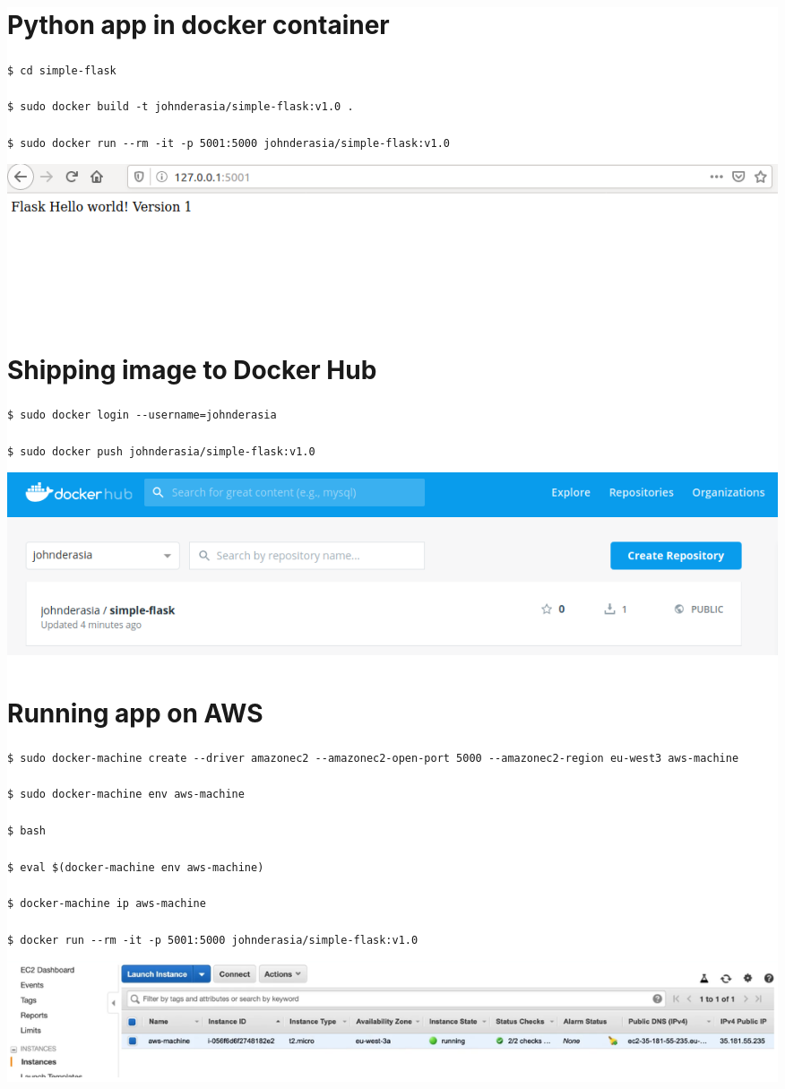 # Python app in docker container
```
$ cd simple-flask

$ sudo docker build -t johnderasia/simple-flask:v1.0 .

$ sudo docker run --rm -it -p 5001:5000 johnderasia/simple-flask:v1.0
```
![](./images/1.png)

# Shipping image to Docker Hub
```
$ sudo docker login --username=johnderasia

$ sudo docker push johnderasia/simple-flask:v1.0
```
![](./images/2.png)

# Running app on AWS
```
$ sudo docker-machine create --driver amazonec2 --amazonec2-open-port 5000 --amazonec2-region eu-west3 aws-machine

$ sudo docker-machine env aws-machine

$ bash

$ eval $(docker-machine env aws-machine)

$ docker-machine ip aws-machine

$ docker run --rm -it -p 5001:5000 johnderasia/simple-flask:v1.0
```
![](./images/3.png)
